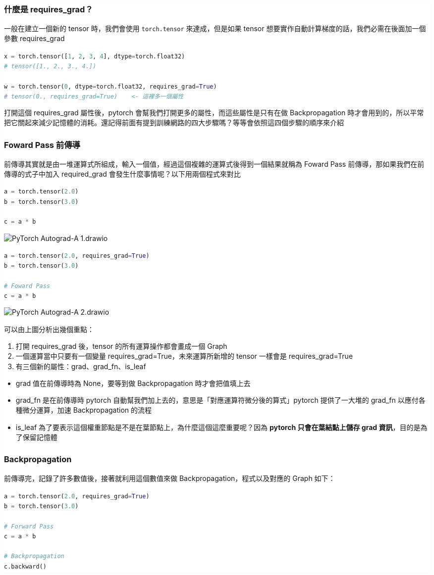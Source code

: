 ### 什麼是 requires_grad？

一般在建立一個新的 tensor 時，我們會使用 `torch.tensor` 來達成，但是如果 tensor 想要實作自動計算梯度的話，我們必需在後面加一個參數 requires_grad

```python
x = torch.tensor([1, 2, 3, 4], dtype=torch.float32)
# tensor([1., 2., 3., 4.])

w = torch.tensor(0, dtype=torch.float32, requires_grad=True)
# tensor(0., requires_grad=True)    <- 這裡多一個屬性
```

打開這個 requires_grad 屬性後，pytorch 會幫我們打開更多的屬性，而這些屬性是只有在做 Backpropagation 時才會用到的，所以平常把它關起來減少記憶體的消耗。還記得前面有提到訓練網路的四大步驟嗎？等等會依照這四個步驟的順序來介紹

### Foward Pass 前傳導

前傳導其實就是由一堆運算式所組成，輸入一個值，經過這個複雜的運算式後得到一個結果就稱為 Foward Pass 前傳導，那如果我們在前傳導的式子中加入 required_grad 會發生什麼事情呢？以下用兩個程式來對比

```python
a = torch.tensor(2.0)
b = torch.tensor(3.0)

c = a * b
```

![PyTorch Autograd-A 1.drawio](https://i.imgur.com/NuB11Wn.png)

```python
a = torch.tensor(2.0, requires_grad=True)
b = torch.tensor(3.0)

# Foward Pass
c = a * b
```

![PyTorch Autograd-A 2.drawio](https://i.imgur.com/SvpuwfT.png)

可以由上圖分析出幾個重點：

1. 打開 requires_grad 後，tensor 的所有運算操作都會畫成一個 Graph
2. 一個運算當中只要有一個變量 requires_grad=True，未來運算所新增的 tensor 一樣會是 requires_grad=True
3. 有三個新的屬性：grad、grad_fn、is_leaf

* grad 值在前傳導時為 None，要等到做 Backpropagation 時才會把值填上去

* grad_fn 是在前傳導時 pytorch 自動幫我們加上去的，意思是「對應運算符微分後的算式」pytorch 提供了一大堆的 grad_fn 以應付各種微分運算，加速 Backpropagation 的流程
* is_leaf 為了要表示這個權重節點是不是在葉節點上，為什麼這個這麼重要呢？因為 **pytorch 只會在葉結點上儲存 grad 資訊**，目的是為了保留記憶體

### Backpropagation

前傳導完，記錄了許多數值後，接著就利用這個數值來做 Backpropagation，程式以及對應的 Graph 如下：

```python
a = torch.tensor(2.0, requires_grad=True)
b = torch.tensor(3.0)
 
# Forward Pass 
c = a * b
 
# Backpropagation
c.backward()
```
